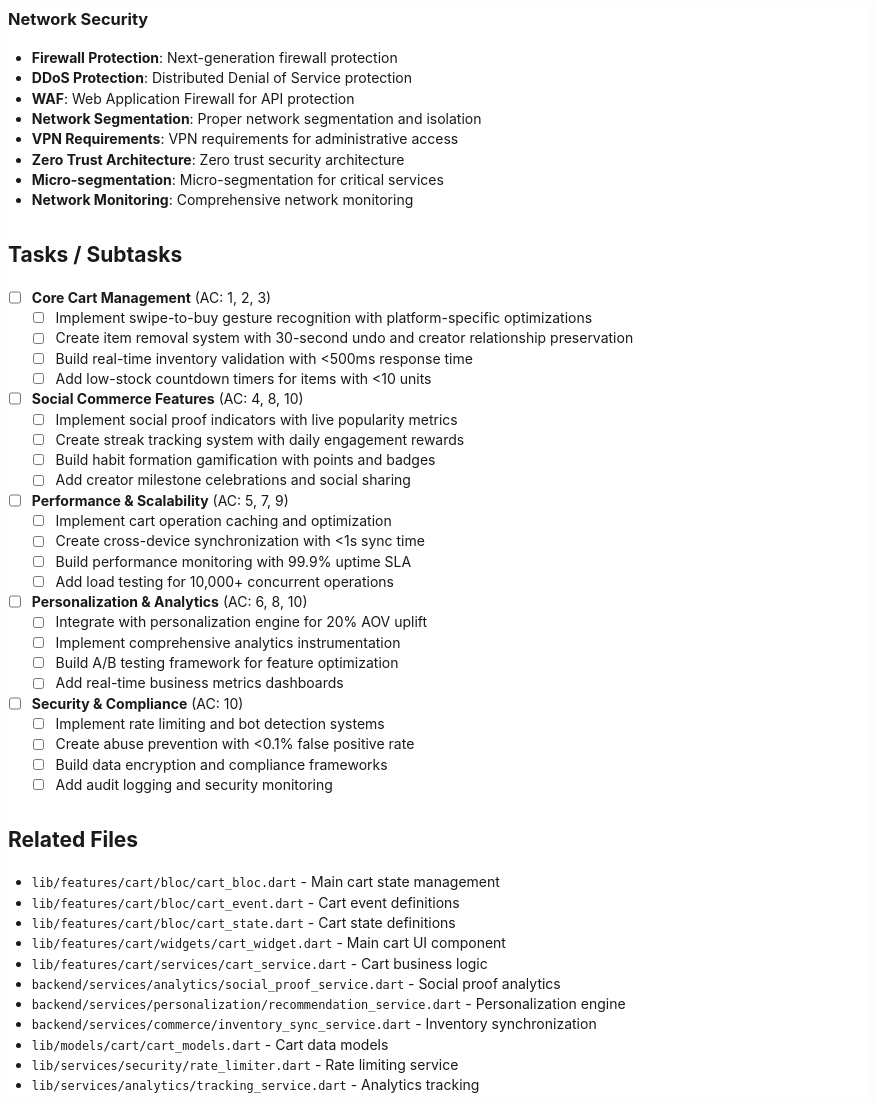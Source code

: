 ### Network Security
- **Firewall Protection**: Next-generation firewall protection
- **DDoS Protection**: Distributed Denial of Service protection
- **WAF**: Web Application Firewall for API protection
- **Network Segmentation**: Proper network segmentation and isolation
- **VPN Requirements**: VPN requirements for administrative access
- **Zero Trust Architecture**: Zero trust security architecture
- **Micro-segmentation**: Micro-segmentation for critical services
- **Network Monitoring**: Comprehensive network monitoring

## Tasks / Subtasks
- [ ] **Core Cart Management** (AC: 1, 2, 3)
  - [ ] Implement swipe-to-buy gesture recognition with platform-specific optimizations
  - [ ] Create item removal system with 30-second undo and creator relationship preservation
  - [ ] Build real-time inventory validation with <500ms response time
  - [ ] Add low-stock countdown timers for items with <10 units
- [ ] **Social Commerce Features** (AC: 4, 8, 10)
  - [ ] Implement social proof indicators with live popularity metrics
  - [ ] Create streak tracking system with daily engagement rewards
  - [ ] Build habit formation gamification with points and badges
  - [ ] Add creator milestone celebrations and social sharing
- [ ] **Performance & Scalability** (AC: 5, 7, 9)
  - [ ] Implement cart operation caching and optimization
  - [ ] Create cross-device synchronization with <1s sync time
  - [ ] Build performance monitoring with 99.9% uptime SLA
  - [ ] Add load testing for 10,000+ concurrent operations
- [ ] **Personalization & Analytics** (AC: 6, 8, 10)
  - [ ] Integrate with personalization engine for 20% AOV uplift
  - [ ] Implement comprehensive analytics instrumentation
  - [ ] Build A/B testing framework for feature optimization
  - [ ] Add real-time business metrics dashboards
- [ ] **Security & Compliance** (AC: 10)
  - [ ] Implement rate limiting and bot detection systems
  - [ ] Create abuse prevention with <0.1% false positive rate
  - [ ] Build data encryption and compliance frameworks
  - [ ] Add audit logging and security monitoring

## Related Files
- `lib/features/cart/bloc/cart_bloc.dart` - Main cart state management
- `lib/features/cart/bloc/cart_event.dart` - Cart event definitions
- `lib/features/cart/bloc/cart_state.dart` - Cart state definitions
- `lib/features/cart/widgets/cart_widget.dart` - Main cart UI component
- `lib/features/cart/services/cart_service.dart` - Cart business logic
- `backend/services/analytics/social_proof_service.dart` - Social proof analytics
- `backend/services/personalization/recommendation_service.dart` - Personalization engine
- `backend/services/commerce/inventory_sync_service.dart` - Inventory synchronization
- `lib/models/cart/cart_models.dart` - Cart data models
- `lib/services/security/rate_limiter.dart` - Rate limiting service
- `lib/services/analytics/tracking_service.dart` - Analytics tracking

